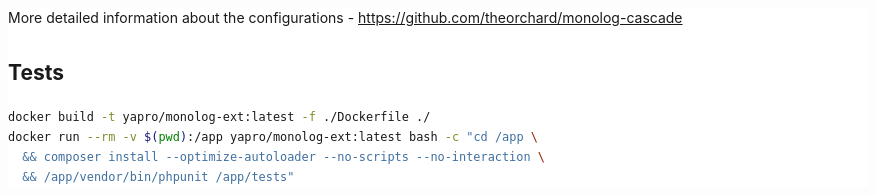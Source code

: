 More detailed information about the configurations - https://github.com/theorchard/monolog-cascade

Tests
------------
```sh
docker build -t yapro/monolog-ext:latest -f ./Dockerfile ./
docker run --rm -v $(pwd):/app yapro/monolog-ext:latest bash -c "cd /app \
  && composer install --optimize-autoloader --no-scripts --no-interaction \
  && /app/vendor/bin/phpunit /app/tests"
```